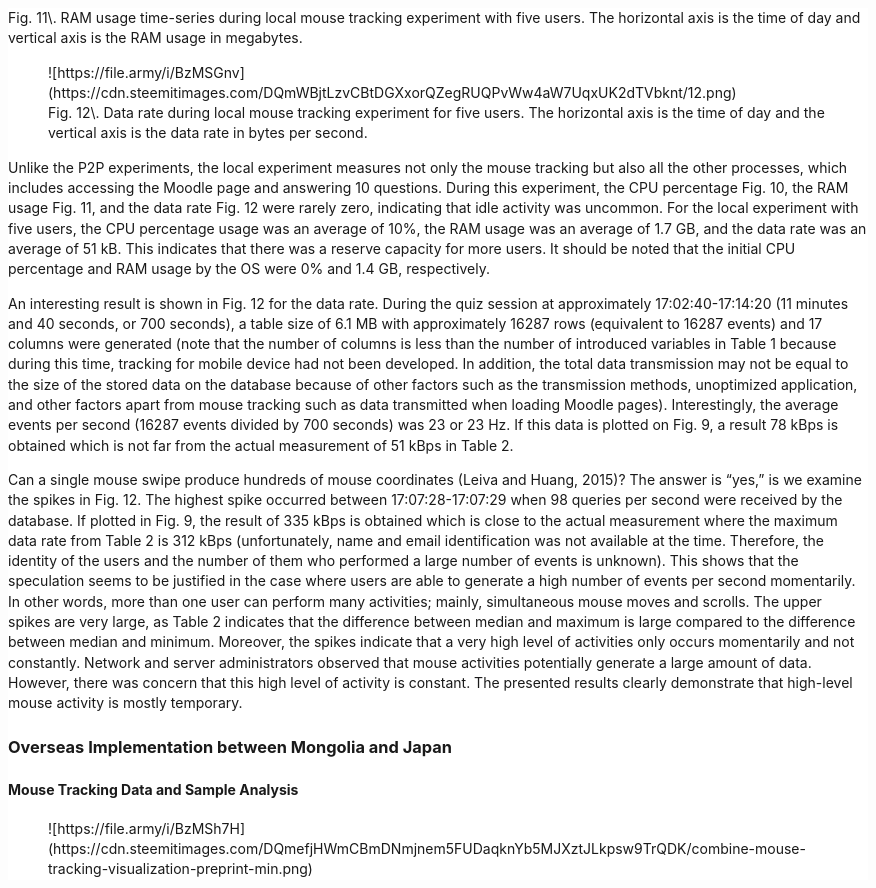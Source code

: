 <figcaption>Fig. 11\. RAM usage time-series during local mouse tracking experiment with five users. The horizontal axis is the time of day and vertical axis is the RAM usage in megabytes.</figcaption>

</figure>

<figure>![https://file.army/i/BzMSGnv](https://cdn.steemitimages.com/DQmWBjtLzvCBtDGXxorQZegRUQPvWw4aW7UqxUK2dTVbknt/12.png)

<figcaption>Fig. 12\. Data rate during local mouse tracking experiment for five users. The horizontal axis is the time of day and the vertical axis is the data rate in bytes per second.</figcaption>

</figure>

Unlike the P2P experiments, the local experiment measures not only the mouse tracking but also all the other processes, which includes accessing the Moodle page and answering 10 questions. During this experiment, the CPU percentage Fig. 10, the RAM usage Fig. 11, and the data rate Fig. 12 were rarely zero, indicating that idle activity was uncommon. For the local experiment with five users, the CPU percentage usage was an average of 10%, the RAM usage was an average of 1.7 GB, and the data rate was an average of 51 kB. This indicates that there was a reserve capacity for more users. It should be noted that the initial CPU percentage and RAM usage by the OS were 0% and 1.4 GB, respectively.

An interesting result is shown in Fig. 12 for the data rate. During the quiz session at approximately 17:02:40-17:14:20 (11 minutes and 40 seconds, or 700 seconds), a table size of 6.1 MB with approximately 16287 rows (equivalent to 16287 events) and 17 columns were generated (note that the number of columns is less than the number of introduced variables in Table 1 because during this time, tracking for mobile device had not been developed. In addition, the total data transmission may not be equal to the size of the stored data on the database because of other factors such as the transmission methods, unoptimized application, and other factors apart from mouse tracking such as data transmitted when loading Moodle pages). Interestingly, the average events per second (16287 events divided by 700 seconds) was 23 or 23 Hz. If this data is plotted on Fig. 9, a result 78 kBps is obtained which is not far from the actual measurement of 51 kBps in Table 2.

Can a single mouse swipe produce hundreds of mouse coordinates (Leiva and Huang, 2015)? The answer is “yes,” is we examine the spikes in Fig. 12\. The highest spike occurred between 17:07:28-17:07:29 when 98 queries per second were received by the database. If plotted in Fig. 9, the result of 335 kBps is obtained which is close to the actual measurement where the maximum data rate from Table 2 is 312 kBps (unfortunately, name and email identification was not available at the time. Therefore, the identity of the users and the number of them who performed a large number of events is unknown). This shows that the speculation seems to be justified in the case where users are able to generate a high number of events per second momentarily. In other words, more than one user can perform many activities; mainly, simultaneous mouse moves and scrolls. The upper spikes are very large, as Table 2 indicates that the difference between median and maximum is large compared to the difference between median and minimum. Moreover, the spikes indicate that a very high level of activities only occurs momentarily and not constantly. Network and server administrators observed that mouse activities potentially generate a large amount of data. However, there was concern that this high level of activity is constant. The presented results clearly demonstrate that high-level mouse activity is mostly temporary.

### Overseas Implementation between Mongolia and Japan

#### Mouse Tracking Data and Sample Analysis

<figure>![https://file.army/i/BzMSh7H](https://cdn.steemitimages.com/DQmefjHWmCBmDNmjnem5FUDaqknYb5MJXztJLkpsw9TrQDK/combine-mouse-tracking-visualization-preprint-min.png)
